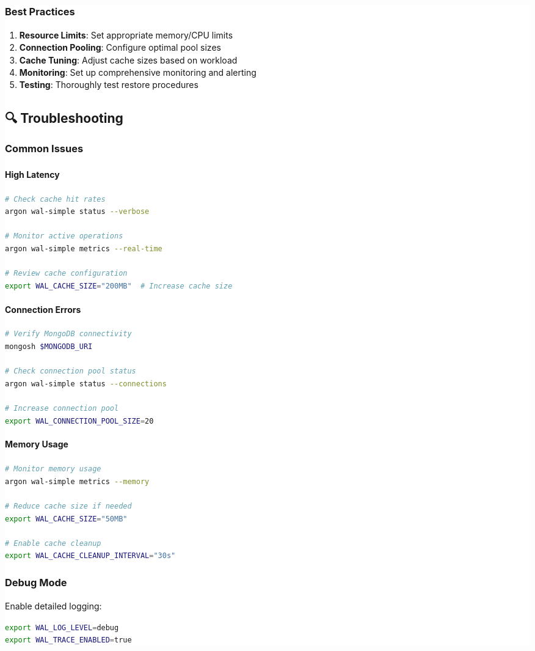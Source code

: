 ### Best Practices

1. **Resource Limits**: Set appropriate memory/CPU limits
2. **Connection Pooling**: Configure optimal pool sizes
3. **Cache Tuning**: Adjust cache sizes based on workload
4. **Monitoring**: Set up comprehensive monitoring and alerting
5. **Testing**: Thoroughly test restore procedures

## 🔍 Troubleshooting

### Common Issues

#### High Latency
```bash
# Check cache hit rates
argon wal-simple status --verbose

# Monitor active operations
argon wal-simple metrics --real-time

# Review cache configuration
export WAL_CACHE_SIZE="200MB"  # Increase cache size
```

#### Connection Errors
```bash
# Verify MongoDB connectivity
mongosh $MONGODB_URI

# Check connection pool status
argon wal-simple status --connections

# Increase connection pool
export WAL_CONNECTION_POOL_SIZE=20
```

#### Memory Usage
```bash
# Monitor memory usage
argon wal-simple metrics --memory

# Reduce cache size if needed
export WAL_CACHE_SIZE="50MB"

# Enable cache cleanup
export WAL_CACHE_CLEANUP_INTERVAL="30s"
```

### Debug Mode

Enable detailed logging:
```bash
export WAL_LOG_LEVEL=debug
export WAL_TRACE_ENABLED=true
```
